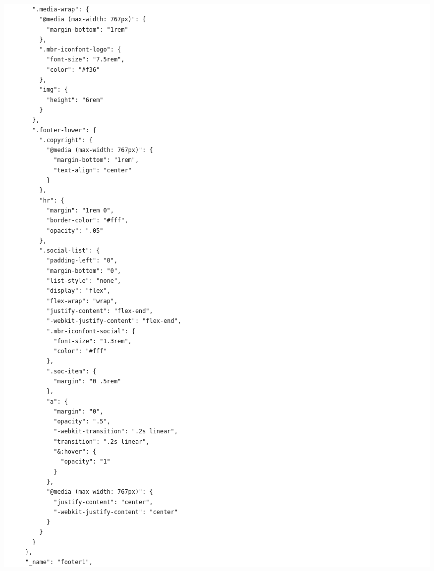             ".media-wrap": {
              "@media (max-width: 767px)": {
                "margin-bottom": "1rem"
              },
              ".mbr-iconfont-logo": {
                "font-size": "7.5rem",
                "color": "#f36"
              },
              "img": {
                "height": "6rem"
              }
            },
            ".footer-lower": {
              ".copyright": {
                "@media (max-width: 767px)": {
                  "margin-bottom": "1rem",
                  "text-align": "center"
                }
              },
              "hr": {
                "margin": "1rem 0",
                "border-color": "#fff",
                "opacity": ".05"
              },
              ".social-list": {
                "padding-left": "0",
                "margin-bottom": "0",
                "list-style": "none",
                "display": "flex",
                "flex-wrap": "wrap",
                "justify-content": "flex-end",
                "-webkit-justify-content": "flex-end",
                ".mbr-iconfont-social": {
                  "font-size": "1.3rem",
                  "color": "#fff"
                },
                ".soc-item": {
                  "margin": "0 .5rem"
                },
                "a": {
                  "margin": "0",
                  "opacity": ".5",
                  "-webkit-transition": ".2s linear",
                  "transition": ".2s linear",
                  "&:hover": {
                    "opacity": "1"
                  }
                },
                "@media (max-width: 767px)": {
                  "justify-content": "center",
                  "-webkit-justify-content": "center"
                }
              }
            }
          },
          "_name": "footer1",